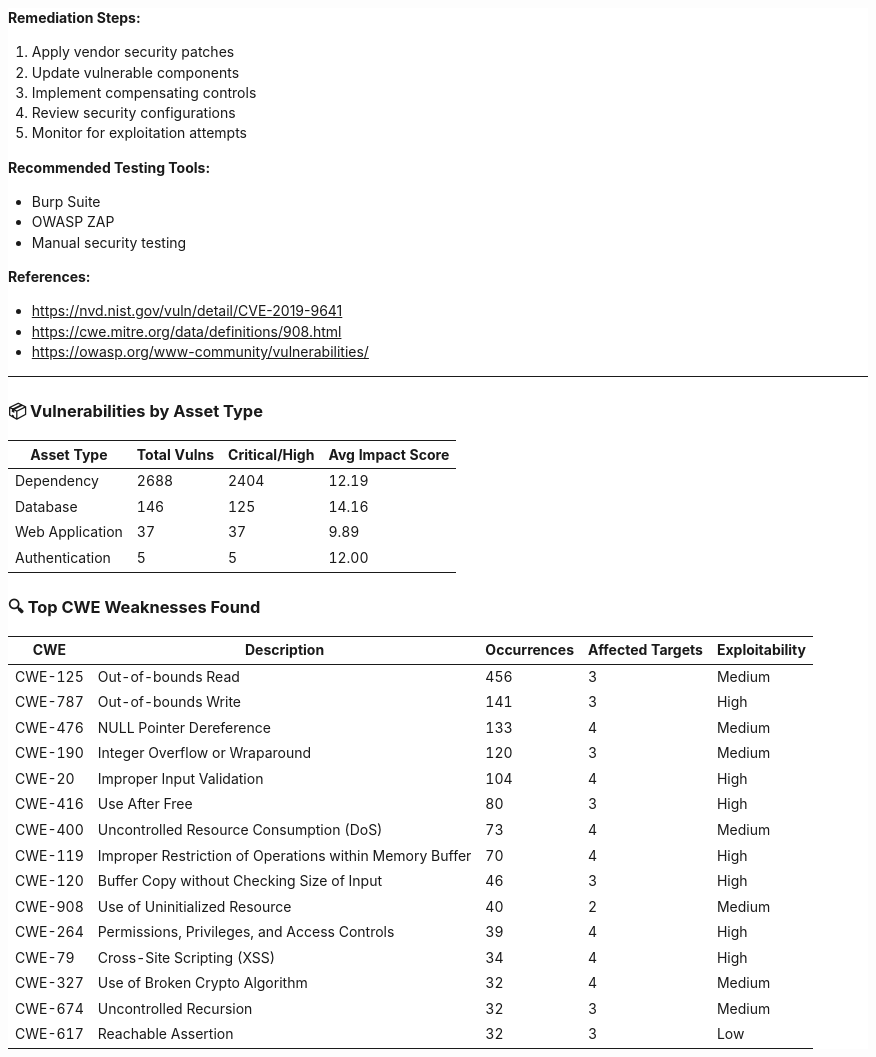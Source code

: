 **Remediation Steps:**

1. Apply vendor security patches
1. Update vulnerable components
1. Implement compensating controls
1. Review security configurations
1. Monitor for exploitation attempts

**Recommended Testing Tools:**

- Burp Suite
- OWASP ZAP
- Manual security testing

**References:**

- <https://nvd.nist.gov/vuln/detail/CVE-2019-9641>
- <https://cwe.mitre.org/data/definitions/908.html>
- <https://owasp.org/www-community/vulnerabilities/>

---

### 📦 Vulnerabilities by Asset Type

| Asset Type | Total Vulns | Critical/High | Avg Impact Score |
|------------|-------------|---------------|------------------|
| Dependency | 2688 | 2404 | 12.19 |
| Database | 146 | 125 | 14.16 |
| Web Application | 37 | 37 | 9.89 |
| Authentication | 5 | 5 | 12.00 |

### 🔍 Top CWE Weaknesses Found

| CWE | Description | Occurrences | Affected Targets | Exploitability |
|-----|-------------|-------------|------------------|----------------|
| CWE-125 | Out-of-bounds Read | 456 | 3 | Medium |
| CWE-787 | Out-of-bounds Write | 141 | 3 | High |
| CWE-476 | NULL Pointer Dereference | 133 | 4 | Medium |
| CWE-190 | Integer Overflow or Wraparound | 120 | 3 | Medium |
| CWE-20 | Improper Input Validation | 104 | 4 | High |
| CWE-416 | Use After Free | 80 | 3 | High |
| CWE-400 | Uncontrolled Resource Consumption (DoS) | 73 | 4 | Medium |
| CWE-119 | Improper Restriction of Operations within Memory Buffer | 70 | 4 | High |
| CWE-120 | Buffer Copy without Checking Size of Input | 46 | 3 | High |
| CWE-908 | Use of Uninitialized Resource | 40 | 2 | Medium |
| CWE-264 | Permissions, Privileges, and Access Controls | 39 | 4 | High |
| CWE-79 | Cross-Site Scripting (XSS) | 34 | 4 | High |
| CWE-327 | Use of Broken Crypto Algorithm | 32 | 4 | Medium |
| CWE-674 | Uncontrolled Recursion | 32 | 3 | Medium |
| CWE-617 | Reachable Assertion | 32 | 3 | Low |
